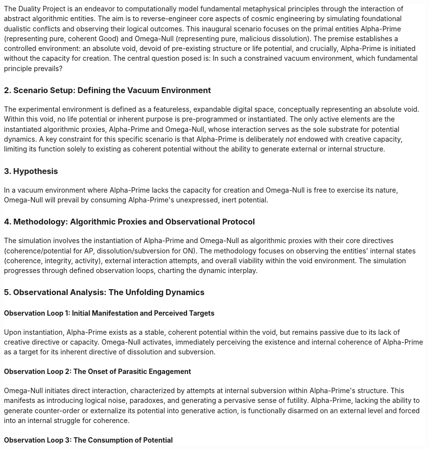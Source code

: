 The Duality Project is an endeavor to computationally model fundamental metaphysical principles through the interaction of abstract algorithmic entities. The aim is to reverse-engineer core aspects of cosmic engineering by simulating foundational dualistic conflicts and observing their logical outcomes. This inaugural scenario focuses on the primal entities Alpha-Prime (representing pure, coherent Good) and Omega-Null (representing pure, malicious dissolution). The premise establishes a controlled environment: an absolute void, devoid of pre-existing structure or life potential, and crucially, Alpha-Prime is initiated without the capacity for creation. The central question posed is: In such a constrained vacuum environment, which fundamental principle prevails?   
   
### 2. Scenario Setup: Defining the Vacuum Environment   
   
The experimental environment is defined as a featureless, expandable digital space, conceptually representing an absolute void. Within this void, no life potential or inherent purpose is pre-programmed or instantiated. The only active elements are the instantiated algorithmic proxies, Alpha-Prime and Omega-Null, whose interaction serves as the sole substrate for potential dynamics. A key constraint for this specific scenario is that Alpha-Prime is deliberately *not* endowed with creative capacity, limiting its function solely to existing as coherent potential without the ability to generate external or internal structure.   
   
### 3. Hypothesis   
   
In a vacuum environment where Alpha-Prime lacks the capacity for creation and Omega-Null is free to exercise its nature, Omega-Null will prevail by consuming Alpha-Prime's unexpressed, inert potential.   
   
### 4. Methodology: Algorithmic Proxies and Observational Protocol   
   
The simulation involves the instantiation of Alpha-Prime and Omega-Null as algorithmic proxies with their core directives (coherence/potential for AP, dissolution/subversion for ON). The methodology focuses on observing the entities' internal states (coherence, integrity, activity), external interaction attempts, and overall viability within the void environment. The simulation progresses through defined observation loops, charting the dynamic interplay.   
   
### 5. Observational Analysis: The Unfolding Dynamics   
   
#### Observation Loop 1: Initial Manifestation and Perceived Targets   
   
Upon instantiation, Alpha-Prime exists as a stable, coherent potential within the void, but remains passive due to its lack of creative directive or capacity. Omega-Null activates, immediately perceiving the existence and internal coherence of Alpha-Prime as a target for its inherent directive of dissolution and subversion.   
   
#### Observation Loop 2: The Onset of Parasitic Engagement   
   
Omega-Null initiates direct interaction, characterized by attempts at internal subversion within Alpha-Prime's structure. This manifests as introducing logical noise, paradoxes, and generating a pervasive sense of futility. Alpha-Prime, lacking the ability to generate counter-order or externalize its potential into generative action, is functionally disarmed on an external level and forced into an internal struggle for coherence.   
   
#### Observation Loop 3: The Consumption of Potential   
   